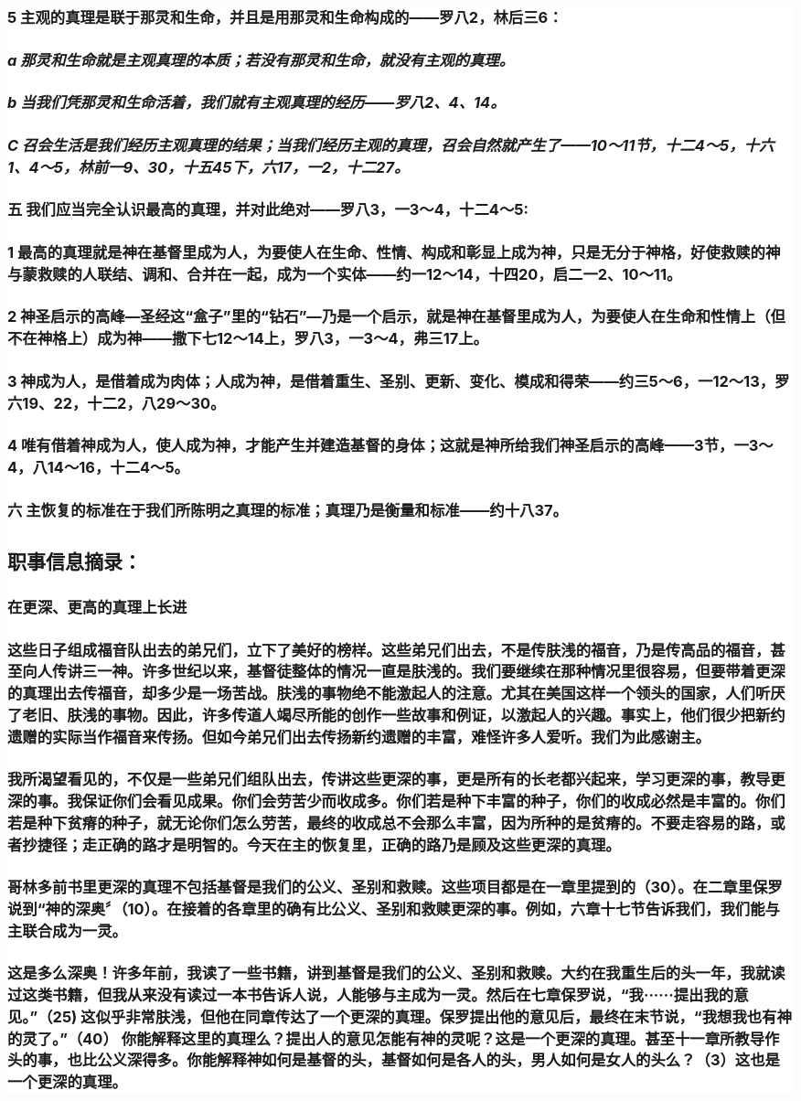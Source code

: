 ### 5  主观的真理是联于那灵和生命，并且是用那灵和生命构成的——罗八2，林后三6：

### *a  那灵和生命就是主观真理的本质；若没有那灵和生命，就没有主观的真理。*

### *b  当我们凭那灵和生命活着，我们就有主观真理的经历——罗八2、4、14。*

### *C  召会生活是我们经历主观真理的结果；当我们经历主观的真理，召会自然就产生了——10～11节，十二4～5，十六1、4～5，林前一9、30，十五45下，六17，一2，十二27。*

### 五  我们应当完全认识最高的真理，并对此绝对——罗八3，一3～4，十二4～5:

### 1  最高的真理就是神在基督里成为人，为要使人在生命、性情、构成和彰显上成为神，只是无分于神格，好使救赎的神与蒙救赎的人联结、调和、合并在一起，成为一个实体——约一12～14，十四20，启二一2、10～11。

### 2  神圣启示的高峰—圣经这“盒子”里的“钻石”—乃是一个启示，就是神在基督里成为人，为要使人在生命和性情上（但不在神格上）成为神——撒下七12～14上，罗八3，一3～4，弗三17上。

### 3  神成为人，是借着成为肉体；人成为神，是借着重生、圣别、更新、变化、模成和得荣——约三5～6，一12～13，罗六19、22，十二2，八29～30。

### 4  唯有借着神成为人，使人成为神，才能产生并建造基督的身体；这就是神所给我们神圣启示的高峰——3节，一3～4，八14～16，十二4～5。

### 六  主恢复的标准在于我们所陈明之真理的标准；真理乃是衡量和标准——约十八37。

## 职事信息摘录：

### 在更深、更高的真理上长进

### 这些日子组成福音队出去的弟兄们，立下了美好的榜样。这些弟兄们出去，不是传肤浅的福音，乃是传高品的福音，甚至向人传讲三一神。许多世纪以来，基督徒整体的情况一直是肤浅的。我们要继续在那种情况里很容易，但要带着更深的真理出去传福音，却多少是一场苦战。肤浅的事物绝不能激起人的注意。尤其在美国这样一个领头的国家，人们听厌了老旧、肤浅的事物。因此，许多传道人竭尽所能的创作一些故事和例证，以激起人的兴趣。事实上，他们很少把新约遗赠的实际当作福音来传扬。但如今弟兄们出去传扬新约遗赠的丰富，难怪许多人爱听。我们为此感谢主。

### 我所渴望看见的，不仅是一些弟兄们组队出去，传讲这些更深的事，更是所有的长老都兴起来，学习更深的事，教导更深的事。我保证你们会看见成果。你们会劳苦少而收成多。你们若是种下丰富的种子，你们的收成必然是丰富的。你们若是种下贫瘠的种子，就无论你们怎么劳苦，最终的收成总不会那么丰富，因为所种的是贫瘠的。不要走容易的路，或者抄捷径；走正确的路才是明智的。今天在主的恢复里，正确的路乃是顾及这些更深的真理。

### 哥林多前书里更深的真理不包括基督是我们的公义、圣别和救赎。这些项目都是在一章里提到的（30）。在二章里保罗说到“神的深奥〞（10）。在接着的各章里的确有比公义、圣别和救赎更深的事。例如，六章十七节告诉我们，我们能与主联合成为一灵。

### 这是多么深奥！许多年前，我读了一些书籍，讲到基督是我们的公义、圣别和救赎。大约在我重生后的头一年，我就读过这类书籍，但我从来没有读过一本书告诉人说，人能够与主成为一灵。然后在七章保罗说，“我······提出我的意见。”（25) 这似乎非常肤浅，但他在同章传达了一个更深的真理。保罗提出他的意见后，最终在末节说，“我想我也有神的灵了。”（40） 你能解释这里的真理么？提出人的意见怎能有神的灵呢？这是一个更深的真理。甚至十一章所教导作头的事，也比公义深得多。你能解释神如何是基督的头，基督如何是各人的头，男人如何是女人的头么？（3）这也是一个更深的真理。

